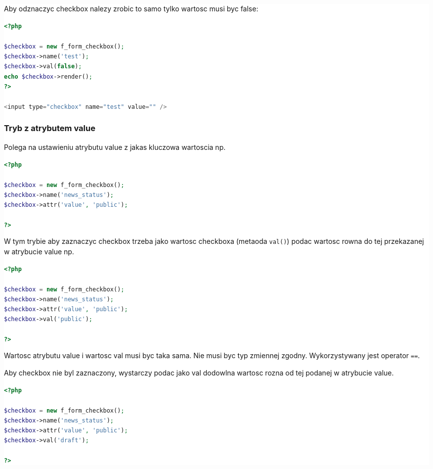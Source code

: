 Aby odznaczyc checkbox nalezy zrobic to samo tylko wartosc musi byc false:

```php
<?php

$checkbox = new f_form_checkbox();
$checkbox->name('test');
$checkbox->val(false);
echo $checkbox->render();
?>

<input type="checkbox" name="test" value="" />
```

### Tryb z atrybutem value

Polega na ustawieniu atrybutu value z jakas kluczowa wartoscia np.

```php
<?php

$checkbox = new f_form_checkbox();
$checkbox->name('news_status');
$checkbox->attr('value', 'public');

?>

```

W tym trybie aby zaznaczyc checkbox trzeba jako wartosc checkboxa (metaoda `val()`)
podac wartosc rowna do tej przekazanej w atrybucie value np.

```php
<?php

$checkbox = new f_form_checkbox();
$checkbox->name('news_status');
$checkbox->attr('value', 'public');
$checkbox->val('public');

?>

```

Wartosc atrybutu value i wartosc val musi byc taka sama.
Nie musi byc typ zmiennej zgodny.
Wykorzystywany jest operator `==`.

Aby checkbox nie byl zaznaczony, wystarczy podac jako val dodowlna wartosc rozna od tej podanej
w atrybucie value.

```php
<?php

$checkbox = new f_form_checkbox();
$checkbox->name('news_status');
$checkbox->attr('value', 'public');
$checkbox->val('draft');

?>

```
